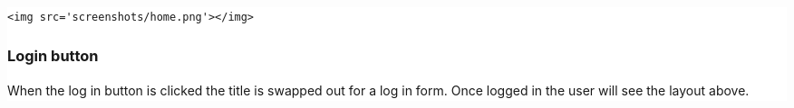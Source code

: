     <img src='screenshots/home.png'></img>
</p>

### Login button
When the log in button is clicked the title is swapped out for a log in form. Once logged in the user will see the layout above.
<p align='center'>
